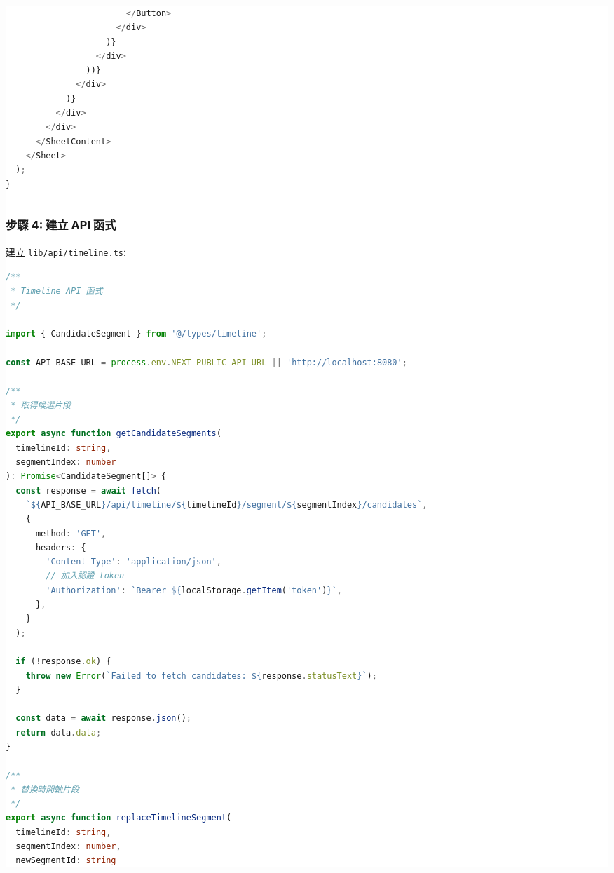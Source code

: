 ```typescript
                        </Button>
                      </div>
                    )}
                  </div>
                ))}
              </div>
            )}
          </div>
        </div>
      </SheetContent>
    </Sheet>
  );
}
```

---

### 步驟 4: 建立 API 函式

建立 `lib/api/timeline.ts`:

```typescript
/**
 * Timeline API 函式
 */

import { CandidateSegment } from '@/types/timeline';

const API_BASE_URL = process.env.NEXT_PUBLIC_API_URL || 'http://localhost:8080';

/**
 * 取得候選片段
 */
export async function getCandidateSegments(
  timelineId: string,
  segmentIndex: number
): Promise<CandidateSegment[]> {
  const response = await fetch(
    `${API_BASE_URL}/api/timeline/${timelineId}/segment/${segmentIndex}/candidates`,
    {
      method: 'GET',
      headers: {
        'Content-Type': 'application/json',
        // 加入認證 token
        'Authorization': `Bearer ${localStorage.getItem('token')}`,
      },
    }
  );

  if (!response.ok) {
    throw new Error(`Failed to fetch candidates: ${response.statusText}`);
  }

  const data = await response.json();
  return data.data;
}

/**
 * 替換時間軸片段
 */
export async function replaceTimelineSegment(
  timelineId: string,
  segmentIndex: number,
  newSegmentId: string
```